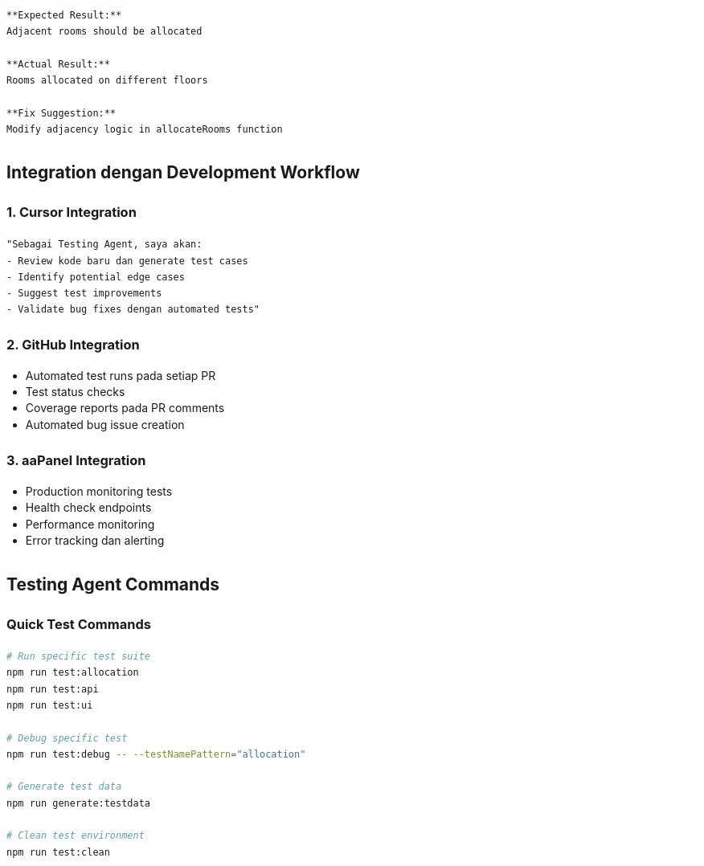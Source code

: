 ```markdown
**Expected Result:**
Adjacent rooms should be allocated

**Actual Result:**
Rooms allocated on different floors

**Fix Suggestion:**
Modify adjacency logic in allocateRooms function
```

## Integration dengan Development Workflow

### 1. Cursor Integration
```
"Sebagai Testing Agent, saya akan:
- Review kode baru dan generate test cases
- Identify potential edge cases
- Suggest test improvements
- Validate bug fixes dengan automated tests"
```

### 2. GitHub Integration
- Automated test runs pada setiap PR
- Test status checks
- Coverage reports pada PR comments
- Automated bug issue creation

### 3. aaPanel Integration
- Production monitoring tests
- Health check endpoints
- Performance monitoring
- Error tracking dan alerting

## Testing Agent Commands

### Quick Test Commands
```bash
# Run specific test suite
npm run test:allocation
npm run test:api
npm run test:ui

# Debug specific test
npm run test:debug -- --testNamePattern="allocation"

# Generate test data
npm run generate:testdata

# Clean test environment
npm run test:clean
```
